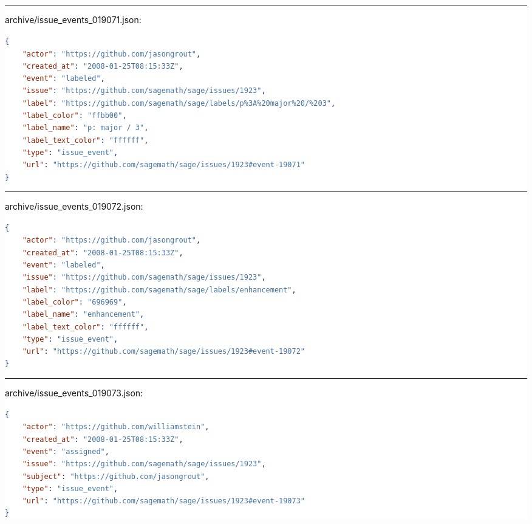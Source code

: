 

---

archive/issue_events_019071.json:
```json
{
    "actor": "https://github.com/jasongrout",
    "created_at": "2008-01-25T08:15:33Z",
    "event": "labeled",
    "issue": "https://github.com/sagemath/sage/issues/1923",
    "label": "https://github.com/sagemath/sage/labels/p%3A%20major%20/%203",
    "label_color": "ffbb00",
    "label_name": "p: major / 3",
    "label_text_color": "ffffff",
    "type": "issue_event",
    "url": "https://github.com/sagemath/sage/issues/1923#event-19071"
}
```



---

archive/issue_events_019072.json:
```json
{
    "actor": "https://github.com/jasongrout",
    "created_at": "2008-01-25T08:15:33Z",
    "event": "labeled",
    "issue": "https://github.com/sagemath/sage/issues/1923",
    "label": "https://github.com/sagemath/sage/labels/enhancement",
    "label_color": "696969",
    "label_name": "enhancement",
    "label_text_color": "ffffff",
    "type": "issue_event",
    "url": "https://github.com/sagemath/sage/issues/1923#event-19072"
}
```



---

archive/issue_events_019073.json:
```json
{
    "actor": "https://github.com/williamstein",
    "created_at": "2008-01-25T08:15:33Z",
    "event": "assigned",
    "issue": "https://github.com/sagemath/sage/issues/1923",
    "subject": "https://github.com/jasongrout",
    "type": "issue_event",
    "url": "https://github.com/sagemath/sage/issues/1923#event-19073"
}
```
